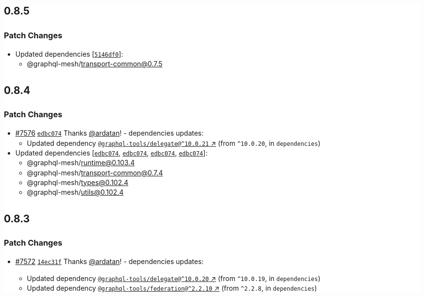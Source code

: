 ## 0.8.5

### Patch Changes

- Updated dependencies
  [[`5146df0`](https://github.com/ardatan/graphql-mesh/commit/5146df0fd3313227d5d7df2beb726ca89e13923f)]:
  - @graphql-mesh/transport-common@0.7.5

## 0.8.4

### Patch Changes

- [#7576](https://github.com/ardatan/graphql-mesh/pull/7576)
  [`edbc074`](https://github.com/ardatan/graphql-mesh/commit/edbc074523ebc86114bb3342f86b7bcd9268d005)
  Thanks [@ardatan](https://github.com/ardatan)! - dependencies updates:
  - Updated dependency
    [`@graphql-tools/delegate@^10.0.21` ↗︎](https://www.npmjs.com/package/@graphql-tools/delegate/v/10.0.21)
    (from `^10.0.20`, in `dependencies`)
- Updated dependencies
  [[`edbc074`](https://github.com/ardatan/graphql-mesh/commit/edbc074523ebc86114bb3342f86b7bcd9268d005),
  [`edbc074`](https://github.com/ardatan/graphql-mesh/commit/edbc074523ebc86114bb3342f86b7bcd9268d005),
  [`edbc074`](https://github.com/ardatan/graphql-mesh/commit/edbc074523ebc86114bb3342f86b7bcd9268d005),
  [`edbc074`](https://github.com/ardatan/graphql-mesh/commit/edbc074523ebc86114bb3342f86b7bcd9268d005)]:
  - @graphql-mesh/runtime@0.103.4
  - @graphql-mesh/transport-common@0.7.4
  - @graphql-mesh/types@0.102.4
  - @graphql-mesh/utils@0.102.4

## 0.8.3

### Patch Changes

- [#7572](https://github.com/ardatan/graphql-mesh/pull/7572)
  [`14ec31f`](https://github.com/ardatan/graphql-mesh/commit/14ec31f95bc06e9a3d06fae387fc40cc534e01f4)
  Thanks [@ardatan](https://github.com/ardatan)! - dependencies updates:

  - Updated dependency
    [`@graphql-tools/delegate@^10.0.20` ↗︎](https://www.npmjs.com/package/@graphql-tools/delegate/v/10.0.20)
    (from `^10.0.19`, in `dependencies`)
  - Updated dependency
    [`@graphql-tools/federation@^2.2.10` ↗︎](https://www.npmjs.com/package/@graphql-tools/federation/v/2.2.9)
    (from `^2.2.8`, in `dependencies`)
